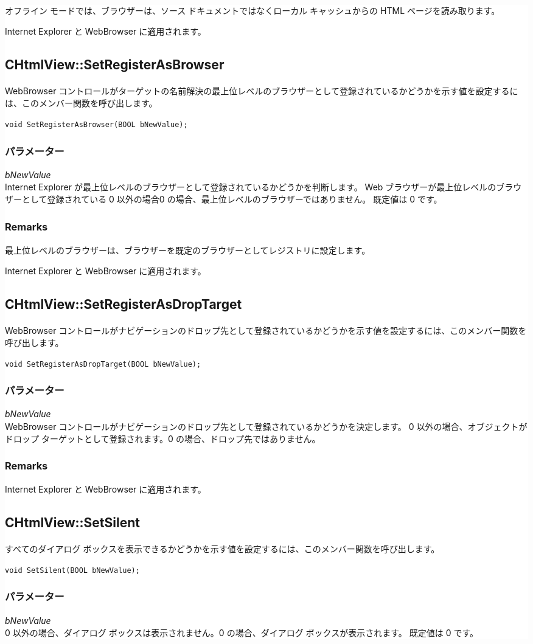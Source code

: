 オフライン モードでは、ブラウザーは、ソース ドキュメントではなくローカル キャッシュからの HTML ページを読み取ります。

Internet Explorer と WebBrowser に適用されます。

##  <a name="setregisterasbrowser"></a>  CHtmlView::SetRegisterAsBrowser

WebBrowser コントロールがターゲットの名前解決の最上位レベルのブラウザーとして登録されているかどうかを示す値を設定するには、このメンバー関数を呼び出します。

```
void SetRegisterAsBrowser(BOOL bNewValue);
```

### <a name="parameters"></a>パラメーター

*bNewValue*<br/>
Internet Explorer が最上位レベルのブラウザーとして登録されているかどうかを判断します。 Web ブラウザーが最上位レベルのブラウザーとして登録されている 0 以外の場合0 の場合、最上位レベルのブラウザーではありません。 既定値は 0 です。

### <a name="remarks"></a>Remarks

最上位レベルのブラウザーは、ブラウザーを既定のブラウザーとしてレジストリに設定します。

Internet Explorer と WebBrowser に適用されます。

##  <a name="setregisterasdroptarget"></a>  CHtmlView::SetRegisterAsDropTarget

WebBrowser コントロールがナビゲーションのドロップ先として登録されているかどうかを示す値を設定するには、このメンバー関数を呼び出します。

```
void SetRegisterAsDropTarget(BOOL bNewValue);
```

### <a name="parameters"></a>パラメーター

*bNewValue*<br/>
WebBrowser コントロールがナビゲーションのドロップ先として登録されているかどうかを決定します。 0 以外の場合、オブジェクトがドロップ ターゲットとして登録されます。0 の場合、ドロップ先ではありません。

### <a name="remarks"></a>Remarks

Internet Explorer と WebBrowser に適用されます。

##  <a name="setsilent"></a>  CHtmlView::SetSilent

すべてのダイアログ ボックスを表示できるかどうかを示す値を設定するには、このメンバー関数を呼び出します。

```
void SetSilent(BOOL bNewValue);
```

### <a name="parameters"></a>パラメーター

*bNewValue*<br/>
0 以外の場合、ダイアログ ボックスは表示されません。0 の場合、ダイアログ ボックスが表示されます。 既定値は 0 です。
